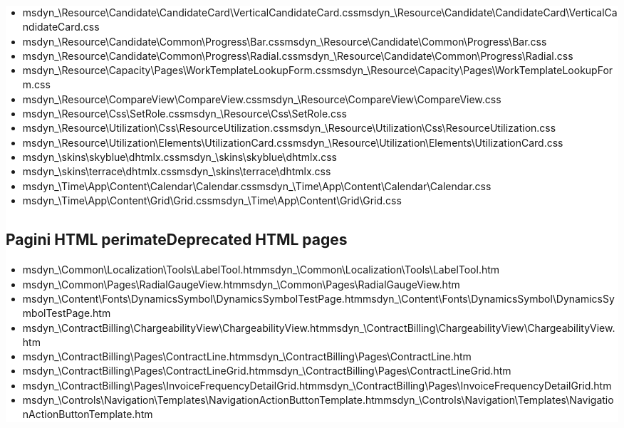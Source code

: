 - <span data-ttu-id="a356e-154">msdyn\_\\Resource\\Candidate\\CandidateCard\\VerticalCandidateCard.css</span><span class="sxs-lookup"><span data-stu-id="a356e-154">msdyn\_\\Resource\\Candidate\\CandidateCard\\VerticalCandidateCard.css</span></span>
- <span data-ttu-id="a356e-155">msdyn\_\\Resource\\Candidate\\Common\\Progress\\Bar.css</span><span class="sxs-lookup"><span data-stu-id="a356e-155">msdyn\_\\Resource\\Candidate\\Common\\Progress\\Bar.css</span></span>
- <span data-ttu-id="a356e-156">msdyn\_\\Resource\\Candidate\\Common\\Progress\\Radial.css</span><span class="sxs-lookup"><span data-stu-id="a356e-156">msdyn\_\\Resource\\Candidate\\Common\\Progress\\Radial.css</span></span>
- <span data-ttu-id="a356e-157">msdyn\_\\Resource\\Capacity\\Pages\\WorkTemplateLookupForm.css</span><span class="sxs-lookup"><span data-stu-id="a356e-157">msdyn\_\\Resource\\Capacity\\Pages\\WorkTemplateLookupForm.css</span></span>
- <span data-ttu-id="a356e-158">msdyn\_\\Resource\\CompareView\\CompareView.css</span><span class="sxs-lookup"><span data-stu-id="a356e-158">msdyn\_\\Resource\\CompareView\\CompareView.css</span></span>
- <span data-ttu-id="a356e-159">msdyn\_\\Resource\\Css\\SetRole.css</span><span class="sxs-lookup"><span data-stu-id="a356e-159">msdyn\_\\Resource\\Css\\SetRole.css</span></span>
- <span data-ttu-id="a356e-160">msdyn\_\\Resource\\Utilization\\Css\\ResourceUtilization.css</span><span class="sxs-lookup"><span data-stu-id="a356e-160">msdyn\_\\Resource\\Utilization\\Css\\ResourceUtilization.css</span></span>
- <span data-ttu-id="a356e-161">msdyn\_\\Resource\\Utilization\\Elements\\UtilizationCard.css</span><span class="sxs-lookup"><span data-stu-id="a356e-161">msdyn\_\\Resource\\Utilization\\Elements\\UtilizationCard.css</span></span>
- <span data-ttu-id="a356e-162">msdyn\_\\skins\\skyblue\\dhtmlx.css</span><span class="sxs-lookup"><span data-stu-id="a356e-162">msdyn\_\\skins\\skyblue\\dhtmlx.css</span></span>
- <span data-ttu-id="a356e-163">msdyn\_\\skins\\terrace\\dhtmlx.css</span><span class="sxs-lookup"><span data-stu-id="a356e-163">msdyn\_\\skins\\terrace\\dhtmlx.css</span></span>
- <span data-ttu-id="a356e-164">msdyn\_\\Time\\App\\Content\\Calendar\\Calendar.css</span><span class="sxs-lookup"><span data-stu-id="a356e-164">msdyn\_\\Time\\App\\Content\\Calendar\\Calendar.css</span></span>
- <span data-ttu-id="a356e-165">msdyn\_\\Time\\App\\Content\\Grid\\Grid.css</span><span class="sxs-lookup"><span data-stu-id="a356e-165">msdyn\_\\Time\\App\\Content\\Grid\\Grid.css</span></span>

## <a name="deprecated-html-pages"></a><span data-ttu-id="a356e-166">Pagini HTML perimate</span><span class="sxs-lookup"><span data-stu-id="a356e-166">Deprecated HTML pages</span></span>

- <span data-ttu-id="a356e-167">msdyn\_\\Common\\Localization\\Tools\\LabelTool.htm</span><span class="sxs-lookup"><span data-stu-id="a356e-167">msdyn\_\\Common\\Localization\\Tools\\LabelTool.htm</span></span>
- <span data-ttu-id="a356e-168">msdyn\_\\Common\\Pages\\RadialGaugeView.htm</span><span class="sxs-lookup"><span data-stu-id="a356e-168">msdyn\_\\Common\\Pages\\RadialGaugeView.htm</span></span>
- <span data-ttu-id="a356e-169">msdyn\_\\Content\\Fonts\\DynamicsSymbol\\DynamicsSymbolTestPage.htm</span><span class="sxs-lookup"><span data-stu-id="a356e-169">msdyn\_\\Content\\Fonts\\DynamicsSymbol\\DynamicsSymbolTestPage.htm</span></span>
- <span data-ttu-id="a356e-170">msdyn\_\\ContractBilling\\ChargeabilityView\\ChargeabilityView.htm</span><span class="sxs-lookup"><span data-stu-id="a356e-170">msdyn\_\\ContractBilling\\ChargeabilityView\\ChargeabilityView.htm</span></span>
- <span data-ttu-id="a356e-171">msdyn\_\\ContractBilling\\Pages\\ContractLine.htm</span><span class="sxs-lookup"><span data-stu-id="a356e-171">msdyn\_\\ContractBilling\\Pages\\ContractLine.htm</span></span>
- <span data-ttu-id="a356e-172">msdyn\_\\ContractBilling\\Pages\\ContractLineGrid.htm</span><span class="sxs-lookup"><span data-stu-id="a356e-172">msdyn\_\\ContractBilling\\Pages\\ContractLineGrid.htm</span></span>
- <span data-ttu-id="a356e-173">msdyn\_\\ContractBilling\\Pages\\InvoiceFrequencyDetailGrid.htm</span><span class="sxs-lookup"><span data-stu-id="a356e-173">msdyn\_\\ContractBilling\\Pages\\InvoiceFrequencyDetailGrid.htm</span></span>
- <span data-ttu-id="a356e-174">msdyn\_\\Controls\\Navigation\\Templates\\NavigationActionButtonTemplate.htm</span><span class="sxs-lookup"><span data-stu-id="a356e-174">msdyn\_\\Controls\\Navigation\\Templates\\NavigationActionButtonTemplate.htm</span></span>